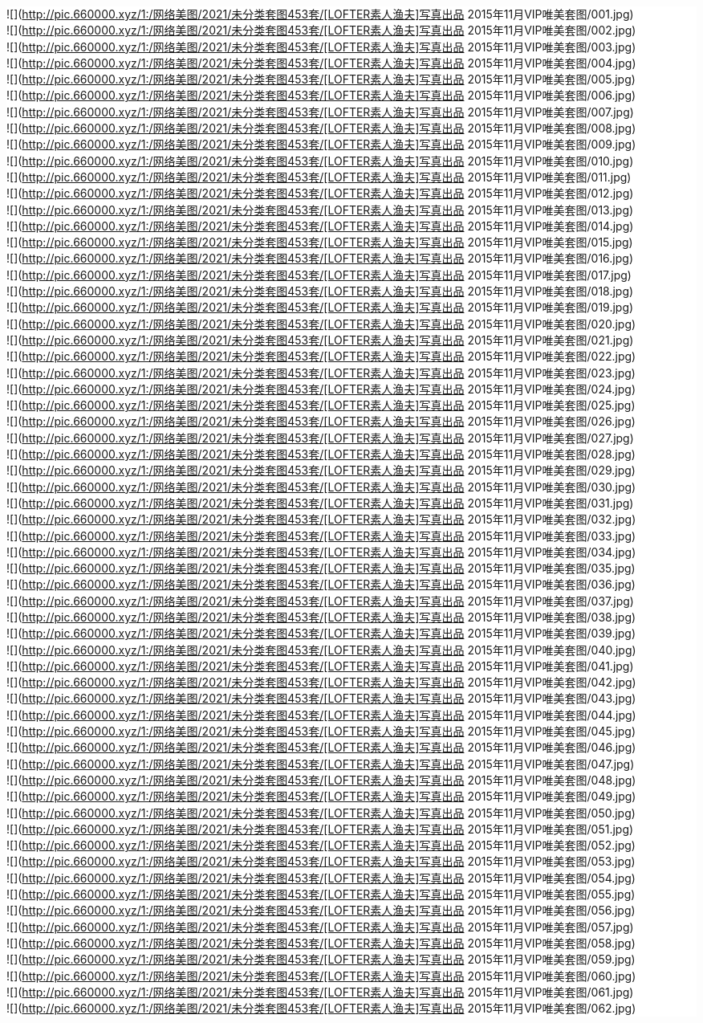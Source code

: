  ![](http://pic.660000.xyz/1:/网络美图/2021/未分类套图453套/[LOFTER素人渔夫]写真出品 2015年11月VIP唯美套图/001.jpg) <br>![](http://pic.660000.xyz/1:/网络美图/2021/未分类套图453套/[LOFTER素人渔夫]写真出品 2015年11月VIP唯美套图/002.jpg) <br>![](http://pic.660000.xyz/1:/网络美图/2021/未分类套图453套/[LOFTER素人渔夫]写真出品 2015年11月VIP唯美套图/003.jpg) <br>![](http://pic.660000.xyz/1:/网络美图/2021/未分类套图453套/[LOFTER素人渔夫]写真出品 2015年11月VIP唯美套图/004.jpg) <br>![](http://pic.660000.xyz/1:/网络美图/2021/未分类套图453套/[LOFTER素人渔夫]写真出品 2015年11月VIP唯美套图/005.jpg) <br>![](http://pic.660000.xyz/1:/网络美图/2021/未分类套图453套/[LOFTER素人渔夫]写真出品 2015年11月VIP唯美套图/006.jpg) <br>![](http://pic.660000.xyz/1:/网络美图/2021/未分类套图453套/[LOFTER素人渔夫]写真出品 2015年11月VIP唯美套图/007.jpg) <br>![](http://pic.660000.xyz/1:/网络美图/2021/未分类套图453套/[LOFTER素人渔夫]写真出品 2015年11月VIP唯美套图/008.jpg) <br>![](http://pic.660000.xyz/1:/网络美图/2021/未分类套图453套/[LOFTER素人渔夫]写真出品 2015年11月VIP唯美套图/009.jpg) <br>![](http://pic.660000.xyz/1:/网络美图/2021/未分类套图453套/[LOFTER素人渔夫]写真出品 2015年11月VIP唯美套图/010.jpg) <br>![](http://pic.660000.xyz/1:/网络美图/2021/未分类套图453套/[LOFTER素人渔夫]写真出品 2015年11月VIP唯美套图/011.jpg) <br>![](http://pic.660000.xyz/1:/网络美图/2021/未分类套图453套/[LOFTER素人渔夫]写真出品 2015年11月VIP唯美套图/012.jpg) <br>![](http://pic.660000.xyz/1:/网络美图/2021/未分类套图453套/[LOFTER素人渔夫]写真出品 2015年11月VIP唯美套图/013.jpg) <br>![](http://pic.660000.xyz/1:/网络美图/2021/未分类套图453套/[LOFTER素人渔夫]写真出品 2015年11月VIP唯美套图/014.jpg) <br>![](http://pic.660000.xyz/1:/网络美图/2021/未分类套图453套/[LOFTER素人渔夫]写真出品 2015年11月VIP唯美套图/015.jpg) <br>![](http://pic.660000.xyz/1:/网络美图/2021/未分类套图453套/[LOFTER素人渔夫]写真出品 2015年11月VIP唯美套图/016.jpg) <br>![](http://pic.660000.xyz/1:/网络美图/2021/未分类套图453套/[LOFTER素人渔夫]写真出品 2015年11月VIP唯美套图/017.jpg) <br>![](http://pic.660000.xyz/1:/网络美图/2021/未分类套图453套/[LOFTER素人渔夫]写真出品 2015年11月VIP唯美套图/018.jpg) <br>![](http://pic.660000.xyz/1:/网络美图/2021/未分类套图453套/[LOFTER素人渔夫]写真出品 2015年11月VIP唯美套图/019.jpg) <br>![](http://pic.660000.xyz/1:/网络美图/2021/未分类套图453套/[LOFTER素人渔夫]写真出品 2015年11月VIP唯美套图/020.jpg) <br>![](http://pic.660000.xyz/1:/网络美图/2021/未分类套图453套/[LOFTER素人渔夫]写真出品 2015年11月VIP唯美套图/021.jpg) <br>![](http://pic.660000.xyz/1:/网络美图/2021/未分类套图453套/[LOFTER素人渔夫]写真出品 2015年11月VIP唯美套图/022.jpg) <br>![](http://pic.660000.xyz/1:/网络美图/2021/未分类套图453套/[LOFTER素人渔夫]写真出品 2015年11月VIP唯美套图/023.jpg) <br>![](http://pic.660000.xyz/1:/网络美图/2021/未分类套图453套/[LOFTER素人渔夫]写真出品 2015年11月VIP唯美套图/024.jpg) <br>![](http://pic.660000.xyz/1:/网络美图/2021/未分类套图453套/[LOFTER素人渔夫]写真出品 2015年11月VIP唯美套图/025.jpg) <br>![](http://pic.660000.xyz/1:/网络美图/2021/未分类套图453套/[LOFTER素人渔夫]写真出品 2015年11月VIP唯美套图/026.jpg) <br>![](http://pic.660000.xyz/1:/网络美图/2021/未分类套图453套/[LOFTER素人渔夫]写真出品 2015年11月VIP唯美套图/027.jpg) <br>![](http://pic.660000.xyz/1:/网络美图/2021/未分类套图453套/[LOFTER素人渔夫]写真出品 2015年11月VIP唯美套图/028.jpg) <br>![](http://pic.660000.xyz/1:/网络美图/2021/未分类套图453套/[LOFTER素人渔夫]写真出品 2015年11月VIP唯美套图/029.jpg) <br>![](http://pic.660000.xyz/1:/网络美图/2021/未分类套图453套/[LOFTER素人渔夫]写真出品 2015年11月VIP唯美套图/030.jpg) <br>![](http://pic.660000.xyz/1:/网络美图/2021/未分类套图453套/[LOFTER素人渔夫]写真出品 2015年11月VIP唯美套图/031.jpg) <br>![](http://pic.660000.xyz/1:/网络美图/2021/未分类套图453套/[LOFTER素人渔夫]写真出品 2015年11月VIP唯美套图/032.jpg) <br>![](http://pic.660000.xyz/1:/网络美图/2021/未分类套图453套/[LOFTER素人渔夫]写真出品 2015年11月VIP唯美套图/033.jpg) <br>![](http://pic.660000.xyz/1:/网络美图/2021/未分类套图453套/[LOFTER素人渔夫]写真出品 2015年11月VIP唯美套图/034.jpg) <br>![](http://pic.660000.xyz/1:/网络美图/2021/未分类套图453套/[LOFTER素人渔夫]写真出品 2015年11月VIP唯美套图/035.jpg) <br>![](http://pic.660000.xyz/1:/网络美图/2021/未分类套图453套/[LOFTER素人渔夫]写真出品 2015年11月VIP唯美套图/036.jpg) <br>![](http://pic.660000.xyz/1:/网络美图/2021/未分类套图453套/[LOFTER素人渔夫]写真出品 2015年11月VIP唯美套图/037.jpg) <br>![](http://pic.660000.xyz/1:/网络美图/2021/未分类套图453套/[LOFTER素人渔夫]写真出品 2015年11月VIP唯美套图/038.jpg) <br>![](http://pic.660000.xyz/1:/网络美图/2021/未分类套图453套/[LOFTER素人渔夫]写真出品 2015年11月VIP唯美套图/039.jpg) <br>![](http://pic.660000.xyz/1:/网络美图/2021/未分类套图453套/[LOFTER素人渔夫]写真出品 2015年11月VIP唯美套图/040.jpg) <br>![](http://pic.660000.xyz/1:/网络美图/2021/未分类套图453套/[LOFTER素人渔夫]写真出品 2015年11月VIP唯美套图/041.jpg) <br>![](http://pic.660000.xyz/1:/网络美图/2021/未分类套图453套/[LOFTER素人渔夫]写真出品 2015年11月VIP唯美套图/042.jpg) <br>![](http://pic.660000.xyz/1:/网络美图/2021/未分类套图453套/[LOFTER素人渔夫]写真出品 2015年11月VIP唯美套图/043.jpg) <br>![](http://pic.660000.xyz/1:/网络美图/2021/未分类套图453套/[LOFTER素人渔夫]写真出品 2015年11月VIP唯美套图/044.jpg) <br>![](http://pic.660000.xyz/1:/网络美图/2021/未分类套图453套/[LOFTER素人渔夫]写真出品 2015年11月VIP唯美套图/045.jpg) <br>![](http://pic.660000.xyz/1:/网络美图/2021/未分类套图453套/[LOFTER素人渔夫]写真出品 2015年11月VIP唯美套图/046.jpg) <br>![](http://pic.660000.xyz/1:/网络美图/2021/未分类套图453套/[LOFTER素人渔夫]写真出品 2015年11月VIP唯美套图/047.jpg) <br>![](http://pic.660000.xyz/1:/网络美图/2021/未分类套图453套/[LOFTER素人渔夫]写真出品 2015年11月VIP唯美套图/048.jpg) <br>![](http://pic.660000.xyz/1:/网络美图/2021/未分类套图453套/[LOFTER素人渔夫]写真出品 2015年11月VIP唯美套图/049.jpg) <br>![](http://pic.660000.xyz/1:/网络美图/2021/未分类套图453套/[LOFTER素人渔夫]写真出品 2015年11月VIP唯美套图/050.jpg) <br>![](http://pic.660000.xyz/1:/网络美图/2021/未分类套图453套/[LOFTER素人渔夫]写真出品 2015年11月VIP唯美套图/051.jpg) <br>![](http://pic.660000.xyz/1:/网络美图/2021/未分类套图453套/[LOFTER素人渔夫]写真出品 2015年11月VIP唯美套图/052.jpg) <br>![](http://pic.660000.xyz/1:/网络美图/2021/未分类套图453套/[LOFTER素人渔夫]写真出品 2015年11月VIP唯美套图/053.jpg) <br>![](http://pic.660000.xyz/1:/网络美图/2021/未分类套图453套/[LOFTER素人渔夫]写真出品 2015年11月VIP唯美套图/054.jpg) <br>![](http://pic.660000.xyz/1:/网络美图/2021/未分类套图453套/[LOFTER素人渔夫]写真出品 2015年11月VIP唯美套图/055.jpg) <br>![](http://pic.660000.xyz/1:/网络美图/2021/未分类套图453套/[LOFTER素人渔夫]写真出品 2015年11月VIP唯美套图/056.jpg) <br>![](http://pic.660000.xyz/1:/网络美图/2021/未分类套图453套/[LOFTER素人渔夫]写真出品 2015年11月VIP唯美套图/057.jpg) <br>![](http://pic.660000.xyz/1:/网络美图/2021/未分类套图453套/[LOFTER素人渔夫]写真出品 2015年11月VIP唯美套图/058.jpg) <br>![](http://pic.660000.xyz/1:/网络美图/2021/未分类套图453套/[LOFTER素人渔夫]写真出品 2015年11月VIP唯美套图/059.jpg) <br>![](http://pic.660000.xyz/1:/网络美图/2021/未分类套图453套/[LOFTER素人渔夫]写真出品 2015年11月VIP唯美套图/060.jpg) <br>![](http://pic.660000.xyz/1:/网络美图/2021/未分类套图453套/[LOFTER素人渔夫]写真出品 2015年11月VIP唯美套图/061.jpg) <br>![](http://pic.660000.xyz/1:/网络美图/2021/未分类套图453套/[LOFTER素人渔夫]写真出品 2015年11月VIP唯美套图/062.jpg)